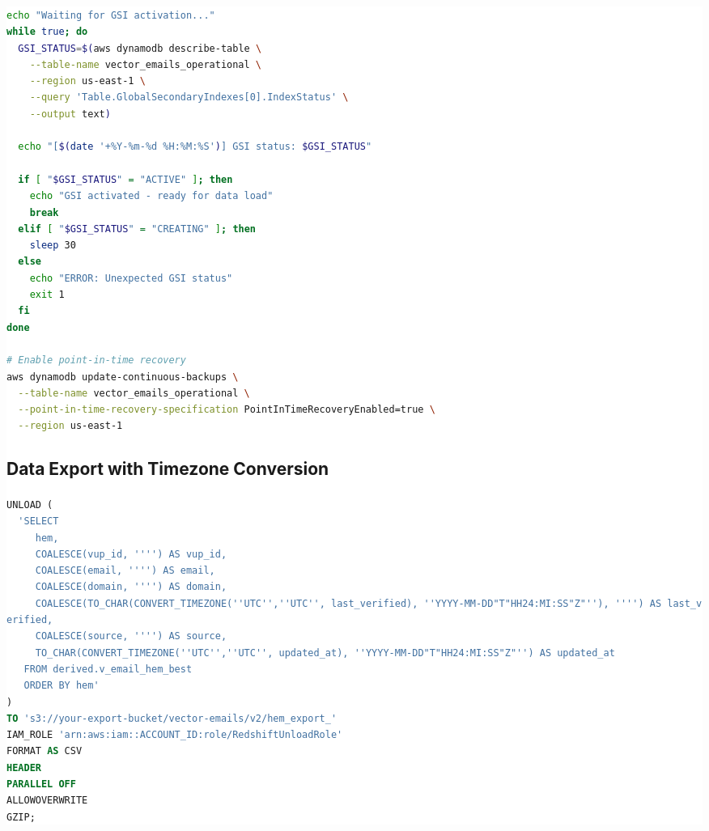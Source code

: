 ```bash
echo "Waiting for GSI activation..."
while true; do
  GSI_STATUS=$(aws dynamodb describe-table \
    --table-name vector_emails_operational \
    --region us-east-1 \
    --query 'Table.GlobalSecondaryIndexes[0].IndexStatus' \
    --output text)
  
  echo "[$(date '+%Y-%m-%d %H:%M:%S')] GSI status: $GSI_STATUS"
  
  if [ "$GSI_STATUS" = "ACTIVE" ]; then
    echo "GSI activated - ready for data load"
    break
  elif [ "$GSI_STATUS" = "CREATING" ]; then
    sleep 30
  else
    echo "ERROR: Unexpected GSI status"
    exit 1
  fi
done

# Enable point-in-time recovery
aws dynamodb update-continuous-backups \
  --table-name vector_emails_operational \
  --point-in-time-recovery-specification PointInTimeRecoveryEnabled=true \
  --region us-east-1
```

## Data Export with Timezone Conversion
```sql
UNLOAD (
  'SELECT 
     hem, 
     COALESCE(vup_id, '''') AS vup_id,
     COALESCE(email, '''') AS email,
     COALESCE(domain, '''') AS domain,
     COALESCE(TO_CHAR(CONVERT_TIMEZONE(''UTC'',''UTC'', last_verified), ''YYYY-MM-DD"T"HH24:MI:SS"Z"''), '''') AS last_verified,
     COALESCE(source, '''') AS source,
     TO_CHAR(CONVERT_TIMEZONE(''UTC'',''UTC'', updated_at), ''YYYY-MM-DD"T"HH24:MI:SS"Z"'') AS updated_at
   FROM derived.v_email_hem_best
   ORDER BY hem'
)
TO 's3://your-export-bucket/vector-emails/v2/hem_export_'
IAM_ROLE 'arn:aws:iam::ACCOUNT_ID:role/RedshiftUnloadRole'
FORMAT AS CSV
HEADER
PARALLEL OFF
ALLOWOVERWRITE
GZIP;
```
